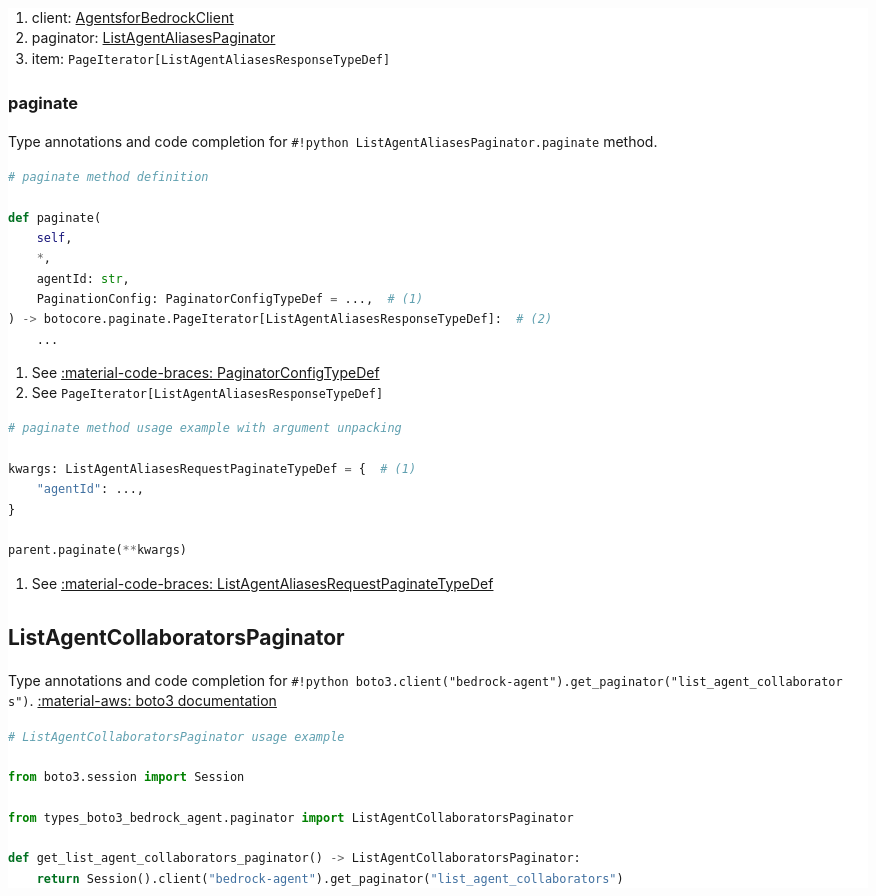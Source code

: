 1. client: [AgentsforBedrockClient](./client.md)
2. paginator: [ListAgentAliasesPaginator](./paginators.md#listagentaliasespaginator)
3. item: `PageIterator[ListAgentAliasesResponseTypeDef]`


### paginate

Type annotations and code completion for `#!python ListAgentAliasesPaginator.paginate` method.

```python
# paginate method definition

def paginate(
    self,
    *,
    agentId: str,
    PaginationConfig: PaginatorConfigTypeDef = ...,  # (1)
) -> botocore.paginate.PageIterator[ListAgentAliasesResponseTypeDef]:  # (2)
    ...
```

1. See [:material-code-braces: PaginatorConfigTypeDef](./type_defs.md#paginatorconfigtypedef)
2. See `PageIterator[ListAgentAliasesResponseTypeDef]`


```python
# paginate method usage example with argument unpacking

kwargs: ListAgentAliasesRequestPaginateTypeDef = {  # (1)
    "agentId": ...,
}

parent.paginate(**kwargs)
```

1. See [:material-code-braces: ListAgentAliasesRequestPaginateTypeDef](./type_defs.md#listagentaliasesrequestpaginatetypedef)
## ListAgentCollaboratorsPaginator

Type annotations and code completion for `#!python boto3.client("bedrock-agent").get_paginator("list_agent_collaborators")`.
[:material-aws: boto3 documentation](https://boto3.amazonaws.com/v1/documentation/api/latest/reference/services/bedrock-agent/paginator/ListAgentCollaborators.html#AgentsforBedrock.Paginator.ListAgentCollaborators)

```python
# ListAgentCollaboratorsPaginator usage example

from boto3.session import Session

from types_boto3_bedrock_agent.paginator import ListAgentCollaboratorsPaginator

def get_list_agent_collaborators_paginator() -> ListAgentCollaboratorsPaginator:
    return Session().client("bedrock-agent").get_paginator("list_agent_collaborators")
```
